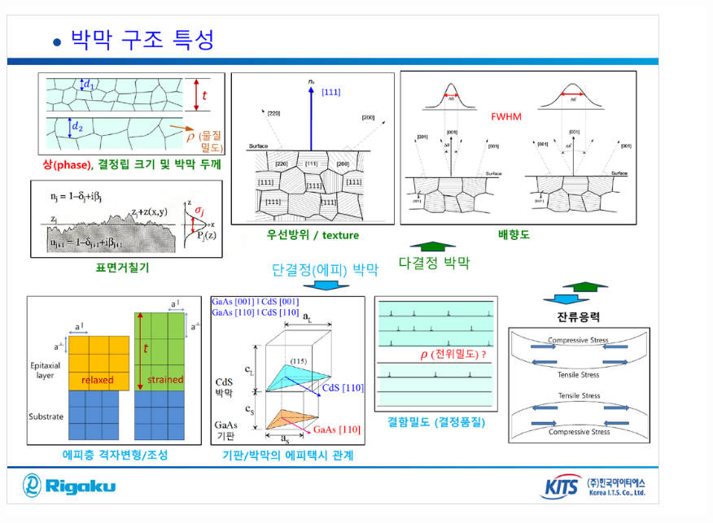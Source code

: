   <img src="/images/pdf-pages/250904-KAIST-KARA-session-1/page-37.png" alt="250904-KAIST-KARA-session-1 - page-37.png" style="width: 100%; max-width: 800px; margin: 10px 0; border: 1px solid #ddd;" onclick="openImageModal(this.src)">